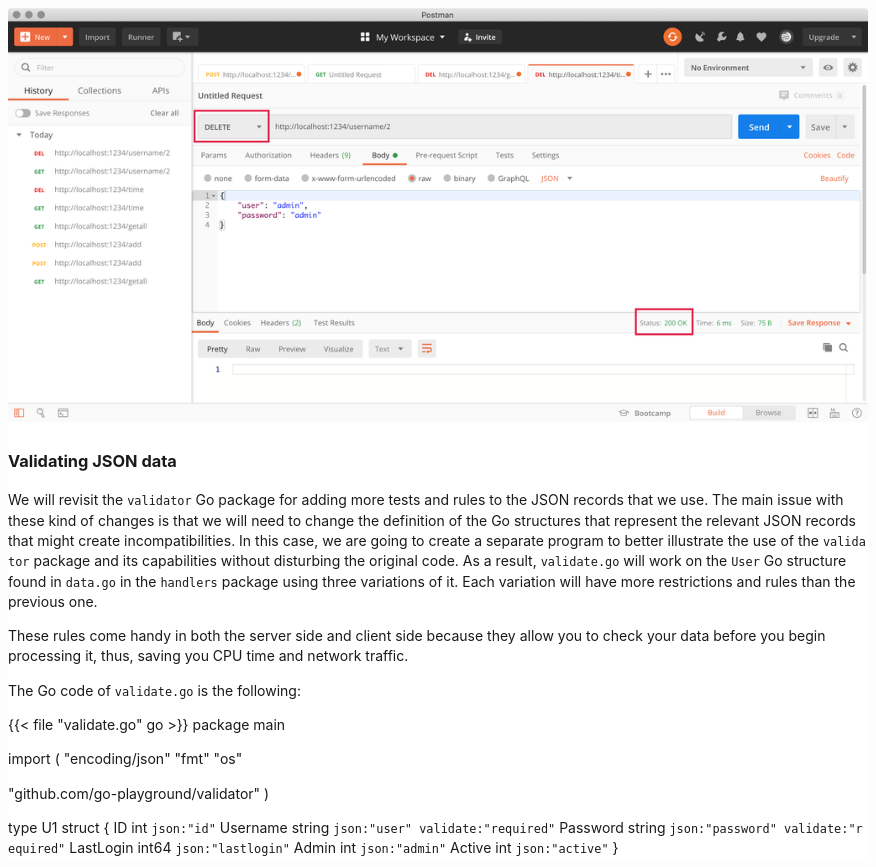 ![Deleting /username/2](postman_delete.png)

### Validating JSON data

We will revisit the `validator` Go package for adding more tests and rules to the JSON records that we use. The main issue with these kind of changes is that we will need to change the definition of the Go structures that represent the relevant JSON records that might create incompatibilities. In this case, we are going to create a separate program to better illustrate the use of the `validator` package and its capabilities without disturbing the original code. As a result, `validate.go` will work on the `User` Go structure found in `data.go` in the `handlers` package using three variations of it. Each variation will have more restrictions and rules than the previous one.

These rules come handy in both the server side and client side because they allow you to check your data before you begin processing it, thus, saving you CPU time and network traffic.

The Go code of `validate.go` is the following:

{{< file "validate.go" go >}}
package main

import (
  "encoding/json"
  "fmt"
  "os"

  "github.com/go-playground/validator"
)

type U1 struct {
  ID        int    `json:"id"`
  Username  string `json:"user" validate:"required"`
  Password  string `json:"password" validate:"required"`
  LastLogin int64  `json:"lastlogin"`
  Admin     int    `json:"admin"`
  Active    int    `json:"active"`
}
